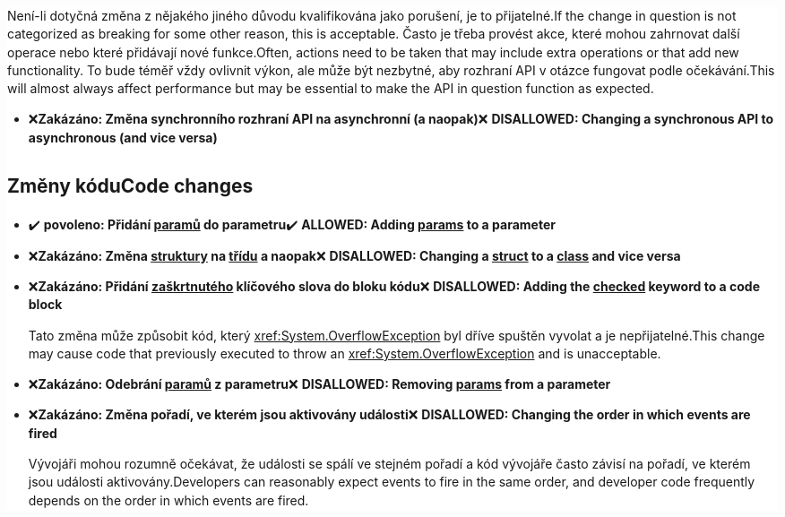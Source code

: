   <span data-ttu-id="aa322-274">Není-li dotyčná změna z nějakého jiného důvodu kvalifikována jako porušení, je to přijatelné.</span><span class="sxs-lookup"><span data-stu-id="aa322-274">If the change in question is not categorized as breaking for some other reason, this is acceptable.</span></span> <span data-ttu-id="aa322-275">Často je třeba provést akce, které mohou zahrnovat další operace nebo které přidávají nové funkce.</span><span class="sxs-lookup"><span data-stu-id="aa322-275">Often, actions need to be taken that may include extra operations or that add new functionality.</span></span> <span data-ttu-id="aa322-276">To bude téměř vždy ovlivnit výkon, ale může být nezbytné, aby rozhraní API v otázce fungovat podle očekávání.</span><span class="sxs-lookup"><span data-stu-id="aa322-276">This will almost always affect performance but may be essential to make the API in question function as expected.</span></span>

- <span data-ttu-id="aa322-277">❌**Zakázáno: Změna synchronního rozhraní API na asynchronní (a naopak)**</span><span class="sxs-lookup"><span data-stu-id="aa322-277">❌ **DISALLOWED: Changing a synchronous API to asynchronous (and vice versa)**</span></span>

## <a name="code-changes"></a><span data-ttu-id="aa322-278">Změny kódu</span><span class="sxs-lookup"><span data-stu-id="aa322-278">Code changes</span></span>

- <span data-ttu-id="aa322-279">✔️ **povoleno: Přidání [paramů](../../csharp/language-reference/keywords/params.md) do parametru**</span><span class="sxs-lookup"><span data-stu-id="aa322-279">✔️ **ALLOWED: Adding [params](../../csharp/language-reference/keywords/params.md) to a parameter**</span></span>

- <span data-ttu-id="aa322-280">❌**Zakázáno: Změna [struktury](../../csharp/language-reference/builtin-types/struct.md) na [třídu](../../csharp/language-reference/keywords/class.md) a naopak**</span><span class="sxs-lookup"><span data-stu-id="aa322-280">❌ **DISALLOWED: Changing a [struct](../../csharp/language-reference/builtin-types/struct.md) to a [class](../../csharp/language-reference/keywords/class.md) and vice versa**</span></span>

- <span data-ttu-id="aa322-281">❌**Zakázáno: Přidání [zaškrtnutého](../../csharp/language-reference/keywords/virtual.md) klíčového slova do bloku kódu**</span><span class="sxs-lookup"><span data-stu-id="aa322-281">❌ **DISALLOWED: Adding the [checked](../../csharp/language-reference/keywords/virtual.md) keyword to a code block**</span></span>

   <span data-ttu-id="aa322-282">Tato změna může způsobit kód, který <xref:System.OverflowException> byl dříve spuštěn vyvolat a je nepřijatelné.</span><span class="sxs-lookup"><span data-stu-id="aa322-282">This change may cause code that previously executed to throw an <xref:System.OverflowException> and is unacceptable.</span></span>

- <span data-ttu-id="aa322-283">❌**Zakázáno: Odebrání [paramů](../../csharp/language-reference/keywords/params.md) z parametru**</span><span class="sxs-lookup"><span data-stu-id="aa322-283">❌ **DISALLOWED: Removing [params](../../csharp/language-reference/keywords/params.md) from a parameter**</span></span>

- <span data-ttu-id="aa322-284">❌**Zakázáno: Změna pořadí, ve kterém jsou aktivovány události**</span><span class="sxs-lookup"><span data-stu-id="aa322-284">❌ **DISALLOWED: Changing the order in which events are fired**</span></span>

  <span data-ttu-id="aa322-285">Vývojáři mohou rozumně očekávat, že události se spálí ve stejném pořadí a kód vývojáře často závisí na pořadí, ve kterém jsou události aktivovány.</span><span class="sxs-lookup"><span data-stu-id="aa322-285">Developers can reasonably expect events to fire in the same order, and developer code frequently depends on the order in which events are fired.</span></span>
